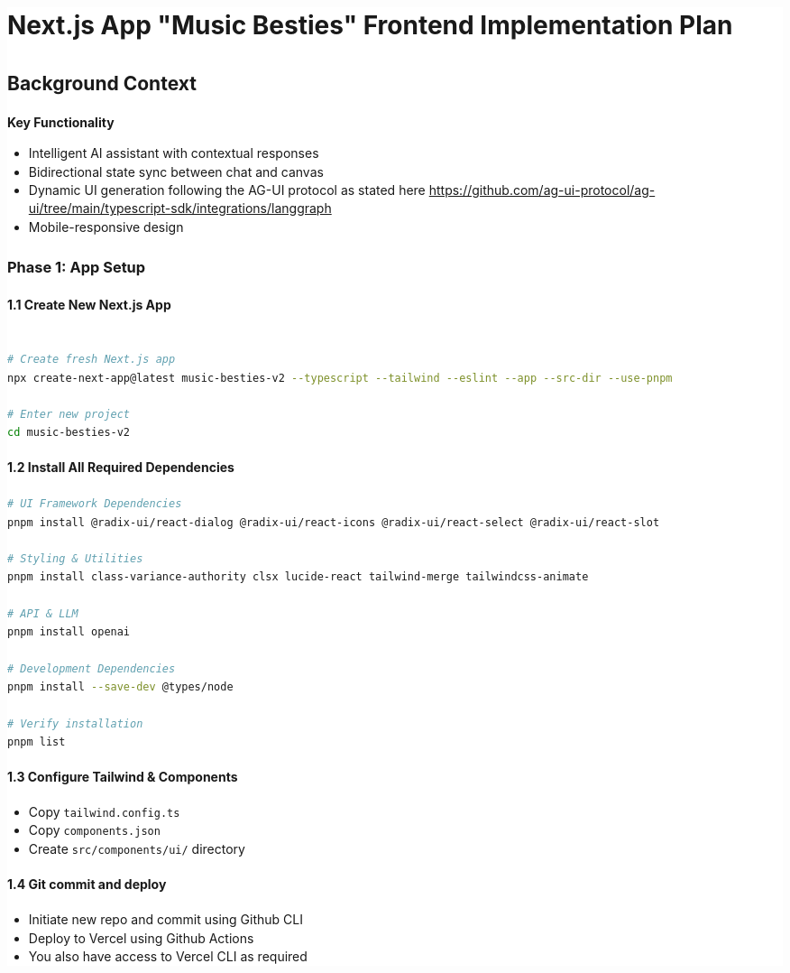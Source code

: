 # Next.js App "Music Besties" Frontend Implementation Plan

## Background Context

**Key Functionality**
- Intelligent AI assistant with contextual responses
- Bidirectional state sync between chat and canvas
- Dynamic UI generation following the AG-UI protocol as stated here https://github.com/ag-ui-protocol/ag-ui/tree/main/typescript-sdk/integrations/langgraph
- Mobile-responsive design

### Phase 1: App Setup 

#### 1.1 Create New Next.js App
```bash

# Create fresh Next.js app
npx create-next-app@latest music-besties-v2 --typescript --tailwind --eslint --app --src-dir --use-pnpm

# Enter new project
cd music-besties-v2
```

#### 1.2 Install All Required Dependencies
```bash
# UI Framework Dependencies
pnpm install @radix-ui/react-dialog @radix-ui/react-icons @radix-ui/react-select @radix-ui/react-slot

# Styling & Utilities
pnpm install class-variance-authority clsx lucide-react tailwind-merge tailwindcss-animate

# API & LLM
pnpm install openai

# Development Dependencies
pnpm install --save-dev @types/node

# Verify installation
pnpm list
```

#### 1.3 Configure Tailwind & Components
- Copy `tailwind.config.ts`
- Copy `components.json`
- Create `src/components/ui/` directory

#### 1.4 Git commit and deploy
- Initiate new repo and commit using Github CLI
- Deploy to Vercel using Github Actions
- You also have access to Vercel CLI as required
